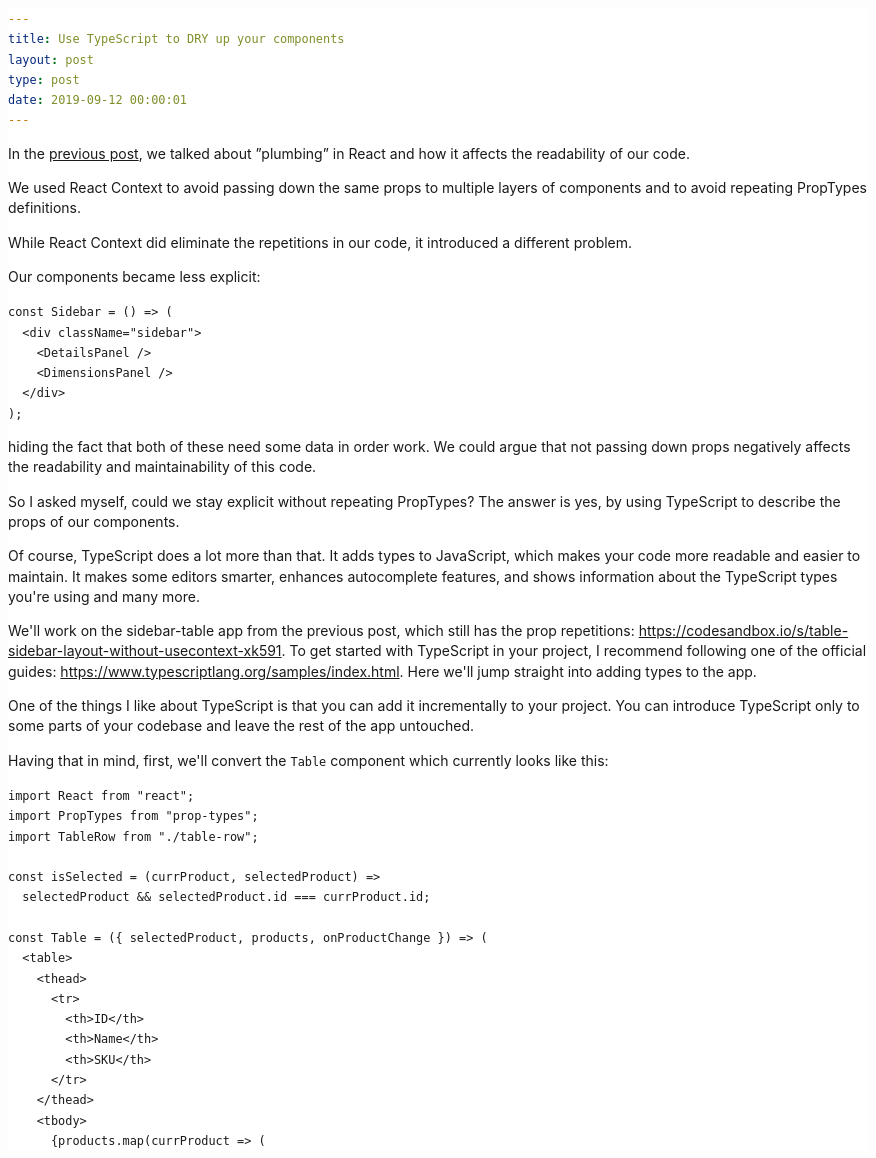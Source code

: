 ```yaml
---
title: Use TypeScript to DRY up your components
layout: post
type: post
date: 2019-09-12 00:00:01
---
```


In the [previous post](https://akoskm.com/2019/09/03/react-usecontext-practical-example.html), we talked about ”plumbing” in React and how it affects the readability of our code.

We used React Context to avoid passing down the same props to multiple layers of components and to avoid repeating PropTypes definitions.

While React Context did eliminate the repetitions in our code, it introduced a different problem.

Our components became less explicit:

```
const Sidebar = () => (
  <div className="sidebar">
    <DetailsPanel />
    <DimensionsPanel />
  </div>
);
```

hiding the fact that both of these need some data in order work. We could argue that not passing down props negatively affects the readability and maintainability of this code.

So I asked myself, could we stay explicit without repeating PropTypes? The answer is yes, by using TypeScript to describe the props of our components.

Of course, TypeScript does a lot more than that. It adds types to JavaScript, which makes your code more readable and easier to maintain. It makes some editors smarter, enhances autocomplete features, and shows information about the TypeScript types you're using and many more.

We'll work on the sidebar-table app from the previous post, which still has the prop repetitions: https://codesandbox.io/s/table-sidebar-layout-without-usecontext-xk591.
To get started with TypeScript in your project, I recommend following one of the official guides: https://www.typescriptlang.org/samples/index.html. Here we'll jump straight into adding types to the app.

One of the things I like about TypeScript is that you can add it incrementally to your project.
You can introduce TypeScript only to some parts of your codebase and leave the rest of the app untouched.

Having that in mind, first, we'll convert the `Table` component which currently looks like this:

```
import React from "react";
import PropTypes from "prop-types";
import TableRow from "./table-row";

const isSelected = (currProduct, selectedProduct) =>
  selectedProduct && selectedProduct.id === currProduct.id;

const Table = ({ selectedProduct, products, onProductChange }) => (
  <table>
    <thead>
      <tr>
        <th>ID</th>
        <th>Name</th>
        <th>SKU</th>
      </tr>
    </thead>
    <tbody>
      {products.map(currProduct => (
```